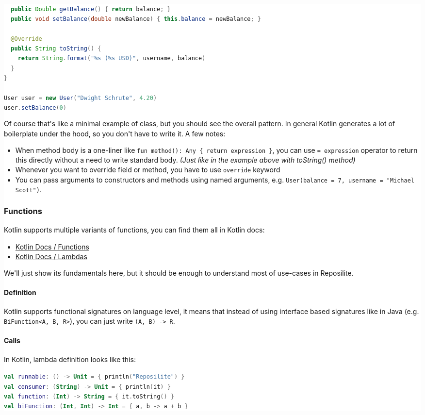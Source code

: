 ```java
  public Double getBalance() { return balance; }
  public void setBalance(double newBalance) { this.balance = newBalance; }

  @Override
  public String toString() {
    return String.format("%s (%s USD)", username, balance)
  }
}

User user = new User("Dwight Schrute", 4.20)
user.setBalance(0)
```

  </CodeVariant>
</CodeVariants>

Of course that's like a minimal example of class, 
but you should see the overall pattern.
In general Kotlin generates a lot of boilerplate under the hood, so you don't have to write it.
A few notes:

* When method body is a one-liner like `fun method(): Any { return expression }`, 
  you can use `= expression` operator to return this directly without a need to write standard body. 
  _(Just like in the example above with toString() method)_
* Whenever you want to override field or method, you have to use `override` keyword
* You can pass arguments to constructors and methods using named arguments, 
  e.g. `User(balance = 7, username = "Michael Scott")`.

### Functions
Kotlin supports multiple variants of functions, you can find them all in Kotlin docs:

* [Kotlin Docs / Functions](https://kotlinlang.org/docs/functions.html)
* [Kotlin Docs / Lambdas](https://kotlinlang.org/docs/lambdas.html)


We'll just show its fundamentals here,
but it should be enough to understand most of use-cases in Reposilite.

#### Definition 
Kotlin supports functional signatures on language level, 
it means that instead of using interface based signatures like in Java (e.g. `BiFunction<A, B, R>`),
you can just write `(A, B) -> R`.

#### Calls

In Kotlin, lambda definition looks like this:

<CodeVariants>
  <CodeVariant name="Kotlin">

```kotlin
val runnable: () -> Unit = { println("Reposilite") }
val consumer: (String) -> Unit = { println(it) }
val function: (Int) -> String = { it.toString() }
val biFunction: (Int, Int) -> Int = { a, b -> a + b }
```
